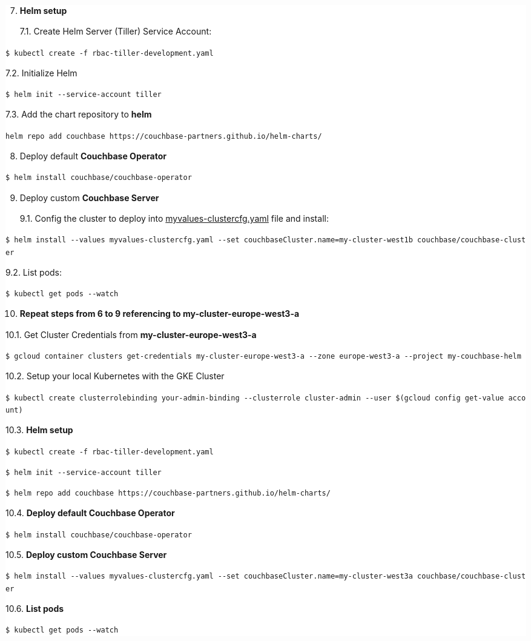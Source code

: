 7. **Helm setup**

   7.1. Create Helm Server (Tiller) Service Account:
```
$ kubectl create -f rbac-tiller-development.yaml 
```
   7.2. Initialize Helm
```
$ helm init --service-account tiller 
```
   7.3. Add the chart repository to **helm**
```
helm repo add couchbase https://couchbase-partners.github.io/helm-charts/
```

8. Deploy default **Couchbase Operator**
```
$ helm install couchbase/couchbase-operator
```

9. Deploy custom **Couchbase Server**

   9.1. Config the cluster to deploy into [myvalues-clustercfg.yaml](files/myvalues-clustercfg.yaml) file and install:
```
$ helm install --values myvalues-clustercfg.yaml --set couchbaseCluster.name=my-cluster-west1b couchbase/couchbase-cluster
```
   9.2. List pods:
```
$ kubectl get pods --watch
```


10. **Repeat steps from 6 to 9 referencing to my-cluster-europe-west3-a**

   10.1. Get Cluster Credentials from **my-cluster-europe-west3-a**
```
$ gcloud container clusters get-credentials my-cluster-europe-west3-a --zone europe-west3-a --project my-couchbase-helm
```
   10.2. Setup your local Kubernetes with the GKE Cluster
```
$ kubectl create clusterrolebinding your-admin-binding --clusterrole cluster-admin --user $(gcloud config get-value account)
```
   10.3. **Helm setup**
```
$ kubectl create -f rbac-tiller-development.yaml 
```
```
$ helm init --service-account tiller 
```
```
$ helm repo add couchbase https://couchbase-partners.github.io/helm-charts/
```
   10.4. **Deploy default Couchbase Operator**
```
$ helm install couchbase/couchbase-operator
```
   10.5. **Deploy custom Couchbase Server**
```
$ helm install --values myvalues-clustercfg.yaml --set couchbaseCluster.name=my-cluster-west3a couchbase/couchbase-cluster
```
   10.6. **List pods**
```
$ kubectl get pods --watch
```
